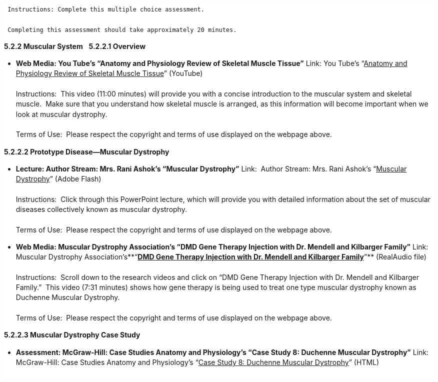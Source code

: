     Instructions: Complete this multiple choice assessment.   
      
     Completing this assessment should take approximately 20 minutes.

**5.2.2 Muscular System** <span id="5.2.2"></span> 
**5.2.2.1 Overview** <span id="5.2.2.1"></span> 
-   **Web Media: You Tube’s “Anatomy and Physiology Review of Skeletal
    Muscle Tissue”**
    Link: You Tube’s “[Anatomy and Physiology Review of Skeletal Muscle
    Tissue](http://www.youtube.com/watch?v=FfFBoIkdDgQ)” (YouTube)  
        
     Instructions:  This video (11:00 minutes) will provide you with a
    concise introduction to the muscular system and skeletal muscle. 
    Make sure that you understand how skeletal muscle is arranged, as
    this information will become important when we look at muscular
    dystrophy.  
        
     Terms of Use:  Please respect the copyright and terms of use
    displayed on the webpage above.

**5.2.2.2 Prototype Disease—Muscular Dystrophy** <span
id="5.2.2.2"></span> 
-   **Lecture: Author Stream: Mrs. Rani Ashok’s “Muscular Dystrophy”**
    Link:  Author Stream: Mrs. Rani Ashok’s “[Muscular
    Dystrophy](http://www.authorstream.com/Presentation/raniashok-283306-muscular-dystrophy-genetics-molecular-biology-diagnostics-education-ppt-powerpoint/)”
    (Adobe Flash)  
        
     Instructions:  Click through this PowerPoint lecture, which will
    provide you with detailed information about the set of muscular
    diseases collectively known as muscular dystrophy.  
        
     Terms of Use:  Please respect the copyright and terms of use
    displayed on the webpage above.

-   **Web Media: Muscular Dystrophy Association’s “DMD Gene Therapy
    Injection with Dr. Mendell and Kilbarger Family”**
    Link:  Muscular Dystrophy Association’s**“**[DMD Gene Therapy
    Injection with Dr. Mendell and Kilbarger
    Family](http://www.mdausa.org/video/)**”** (RealAudio file)  
        
     Instructions:  Scroll down to the research videos and click on “DMD
    Gene Therapy Injection with Dr. Mendell and Kilbarger Family.”  This
    video (7:31 minutes) shows how gene therapy is being used to treat
    one type muscular dystrophy known as Duchenne Muscular Dystrophy.   
        
     Terms of Use:  Please respect the copyright and terms of use
    displayed on the webpage above.

**5.2.2.3 Muscular Dystrophy Case Study** <span id="5.2.2.3"></span> 
-   **Assessment: McGraw-Hill: Case Studies Anatomy and Physiology’s
    “Case Study 8: Duchenne Muscular Dystrophy”**
    Link:  McGraw-Hill: Case Studies Anatomy and Physiology’s “[Case
    Study 8: Duchenne Muscular
    Dystrophy](http://www.mhhe.com/biosci/ap/ap_casestudies/cases/ap_case08.html)”
    (HTML)  
        